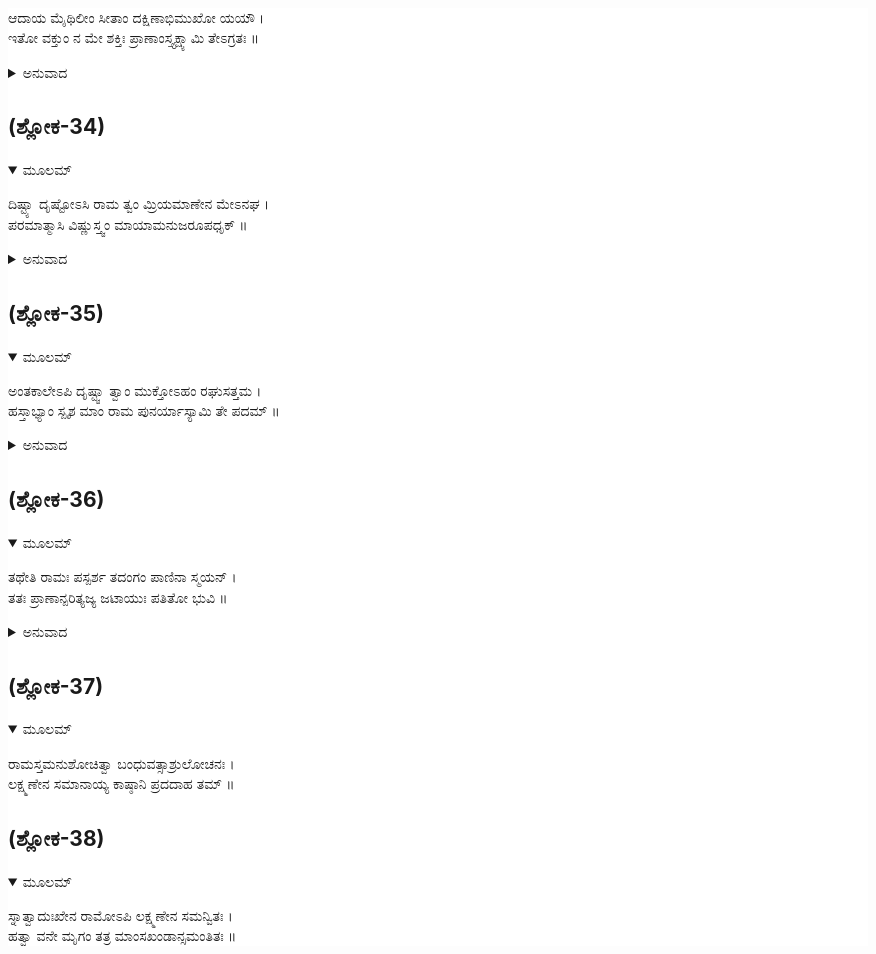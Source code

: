 ಆದಾಯ ಮೈಥಿಲೀಂ ಸೀತಾಂ ದಕ್ಷಿಣಾಭಿಮುಖೋ ಯಯೌ ।  
ಇತೋ ವಕ್ತುಂ ನ ಮೇ ಶಕ್ತಿಃ ಪ್ರಾಣಾಂಸ್ತ್ಯಕ್ಷ್ಯಾಮಿ ತೇಽಗ್ರತಃ ॥
</details>

<details><summary>ಅನುವಾದ</summary></details>

## (ಶ್ಲೋಕ-34)


<details open><summary>ಮೂಲಮ್</summary>

ದಿಷ್ಟ್ಯಾ ದೃಷ್ಟೋಽಸಿ ರಾಮ ತ್ವಂ ಮ್ರಿಯಮಾಣೇನ ಮೇಽನಘ ।  
ಪರಮಾತ್ಮಾಸಿ ವಿಷ್ಣುಸ್ತ್ವಂ ಮಾಯಾಮನುಜರೂಪಧೃಕ್ ॥
</details>

<details><summary>ಅನುವಾದ</summary></details>

## (ಶ್ಲೋಕ-35)


<details open><summary>ಮೂಲಮ್</summary>

ಅಂತಕಾಲೇಽಪಿ ದೃಷ್ಟ್ವಾ ತ್ವಾಂ ಮುಕ್ತೋಽಹಂ ರಘುಸತ್ತಮ ।  
ಹಸ್ತಾಭ್ಯಾಂ ಸ್ಪೃಶ ಮಾಂ ರಾಮ ಪುನರ್ಯಾಸ್ಯಾಮಿ ತೇ ಪದಮ್ ॥
</details>

<details><summary>ಅನುವಾದ</summary></details>

## (ಶ್ಲೋಕ-36)


<details open><summary>ಮೂಲಮ್</summary>

ತಥೇತಿ ರಾಮಃ ಪಸ್ಪರ್ಶ ತದಂಗಂ ಪಾಣಿನಾ ಸ್ಮಯನ್ ।  
ತತಃ ಪ್ರಾಣಾನ್ಪರಿತ್ಯಜ್ಯ ಜಟಾಯುಃ ಪತಿತೋ ಭುವಿ ॥
</details>

<details><summary>ಅನುವಾದ</summary></details>

## (ಶ್ಲೋಕ-37)


<details open><summary>ಮೂಲಮ್</summary>

ರಾಮಸ್ತಮನುಶೋಚಿತ್ವಾ ಬಂಧುವತ್ಸಾಶ್ರುಲೋಚನಃ ।  
ಲಕ್ಷ್ಮಣೇನ ಸಮಾನಾಯ್ಯ ಕಾಷ್ಠಾನಿ ಪ್ರದದಾಹ ತಮ್ ॥
</details>

## (ಶ್ಲೋಕ-38)


<details open><summary>ಮೂಲಮ್</summary>

ಸ್ನಾತ್ವಾದುಃಖೇನ ರಾಮೋಽಪಿ ಲಕ್ಷ್ಮಣೇನ ಸಮನ್ವಿತಃ ।  
ಹತ್ವಾ ವನೇ ಮೃಗಂ ತತ್ರ ಮಾಂಸಖಂಡಾನ್ಸಮಂತಿತಃ ॥
</details>
